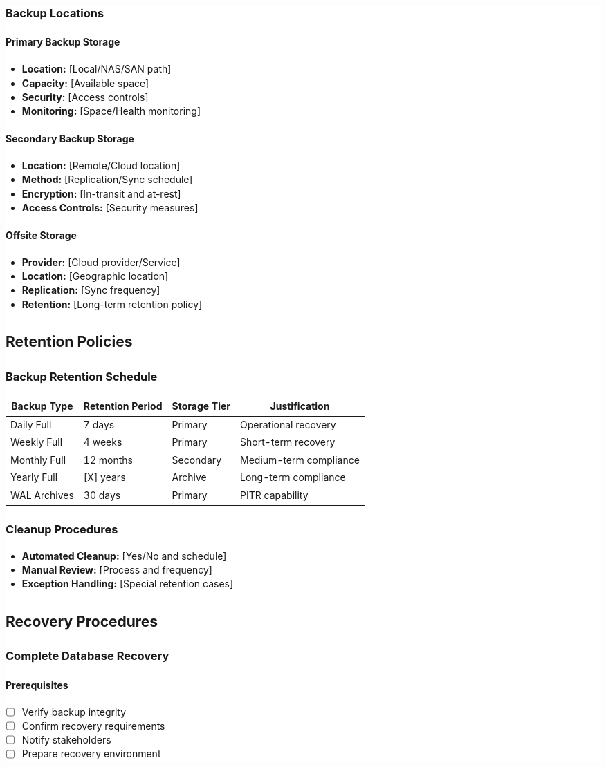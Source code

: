 ### Backup Locations

#### Primary Backup Storage
- **Location:** [Local/NAS/SAN path]
- **Capacity:** [Available space]
- **Security:** [Access controls]
- **Monitoring:** [Space/Health monitoring]

#### Secondary Backup Storage
- **Location:** [Remote/Cloud location]
- **Method:** [Replication/Sync schedule]
- **Encryption:** [In-transit and at-rest]
- **Access Controls:** [Security measures]

#### Offsite Storage
- **Provider:** [Cloud provider/Service]
- **Location:** [Geographic location]
- **Replication:** [Sync frequency]
- **Retention:** [Long-term retention policy]

## Retention Policies

### Backup Retention Schedule
| Backup Type | Retention Period | Storage Tier | Justification |
|-------------|------------------|--------------|---------------|
| Daily Full | 7 days | Primary | Operational recovery |
| Weekly Full | 4 weeks | Primary | Short-term recovery |
| Monthly Full | 12 months | Secondary | Medium-term compliance |
| Yearly Full | [X] years | Archive | Long-term compliance |
| WAL Archives | 30 days | Primary | PITR capability |

### Cleanup Procedures
- **Automated Cleanup:** [Yes/No and schedule]
- **Manual Review:** [Process and frequency]
- **Exception Handling:** [Special retention cases]

## Recovery Procedures

### Complete Database Recovery

#### Prerequisites
- [ ] Verify backup integrity
- [ ] Confirm recovery requirements
- [ ] Notify stakeholders
- [ ] Prepare recovery environment

